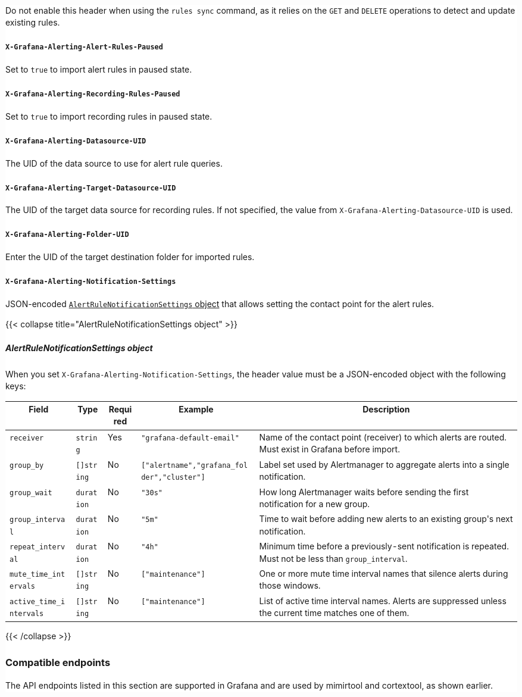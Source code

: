 Do not enable this header when using the `rules sync` command, as it relies on the `GET` and `DELETE` operations to detect and update existing rules.

#### `X-Grafana-Alerting-Alert-Rules-Paused`

Set to `true` to import alert rules in paused state.

#### `X-Grafana-Alerting-Recording-Rules-Paused`

Set to `true` to import recording rules in paused state.

#### `X-Grafana-Alerting-Datasource-UID`

The UID of the data source to use for alert rule queries.

#### `X-Grafana-Alerting-Target-Datasource-UID`

The UID of the target data source for recording rules. If not specified, the value from `X-Grafana-Alerting-Datasource-UID` is used.

#### `X-Grafana-Alerting-Folder-UID`

Enter the UID of the target destination folder for imported rules.

#### `X-Grafana-Alerting-Notification-Settings`

JSON-encoded [`AlertRuleNotificationSettings` object](#alertrulenotificationsettings-object) that allows setting the contact point for the alert rules.

{{< collapse title="AlertRuleNotificationSettings object" >}}

##### AlertRuleNotificationSettings object

When you set `X-Grafana-Alerting-Notification-Settings`, the header value must be a JSON-encoded object with the following keys:

| Field                   | Type       | Required | Example                                    | Description                                                                                             |
| ----------------------- | ---------- | -------- | ------------------------------------------ | ------------------------------------------------------------------------------------------------------- |
| `receiver`              | `string`   | Yes      | `"grafana-default-email"`                  | Name of the contact point (receiver) to which alerts are routed. Must exist in Grafana before import.   |
| `group_by`              | `[]string` | No       | `["alertname","grafana_folder","cluster"]` | Label set used by Alertmanager to aggregate alerts into a single notification.                          |
| `group_wait`            | `duration` | No       | `"30s"`                                    | How long Alertmanager waits before sending the first notification for a new group.                      |
| `group_interval`        | `duration` | No       | `"5m"`                                     | Time to wait before adding new alerts to an existing group's next notification.                         |
| `repeat_interval`       | `duration` | No       | `"4h"`                                     | Minimum time before a previously-sent notification is repeated. Must not be less than `group_interval`. |
| `mute_time_intervals`   | `[]string` | No       | `["maintenance"]`                          | One or more mute time interval names that silence alerts during those windows.                          |
| `active_time_intervals` | `[]string` | No       | `["maintenance"]`                          | List of active time interval names. Alerts are suppressed unless the current time matches one of them.  |

{{< /collapse >}}

### Compatible endpoints

The API endpoints listed in this section are supported in Grafana and are used by mimirtool and cortextool, as shown earlier.
